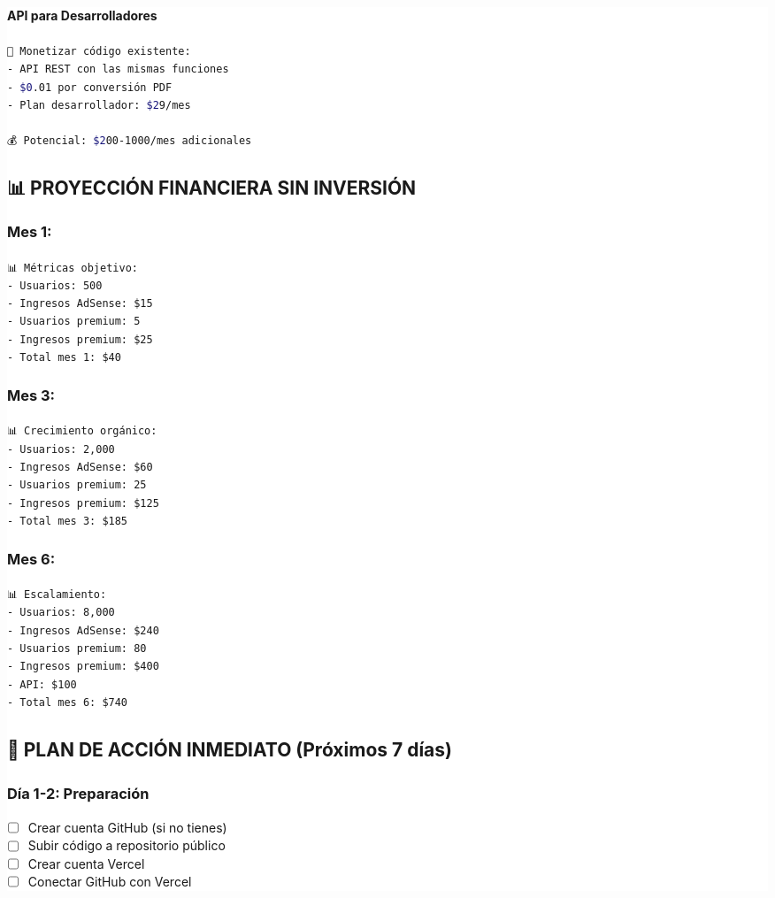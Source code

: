 #### **API para Desarrolladores**
```bash
🔧 Monetizar código existente:
- API REST con las mismas funciones
- $0.01 por conversión PDF
- Plan desarrollador: $29/mes

💰 Potencial: $200-1000/mes adicionales
```

## 📊 **PROYECCIÓN FINANCIERA SIN INVERSIÓN**

### **Mes 1:**
```
📊 Métricas objetivo:
- Usuarios: 500
- Ingresos AdSense: $15
- Usuarios premium: 5
- Ingresos premium: $25
- Total mes 1: $40
```

### **Mes 3:**
```
📊 Crecimiento orgánico:
- Usuarios: 2,000
- Ingresos AdSense: $60
- Usuarios premium: 25
- Ingresos premium: $125
- Total mes 3: $185
```

### **Mes 6:**
```
📊 Escalamiento:
- Usuarios: 8,000
- Ingresos AdSense: $240
- Usuarios premium: 80
- Ingresos premium: $400
- API: $100
- Total mes 6: $740
```

## 🎯 **PLAN DE ACCIÓN INMEDIATO (Próximos 7 días)**

### **Día 1-2: Preparación**
- [ ] Crear cuenta GitHub (si no tienes)
- [ ] Subir código a repositorio público
- [ ] Crear cuenta Vercel
- [ ] Conectar GitHub con Vercel
